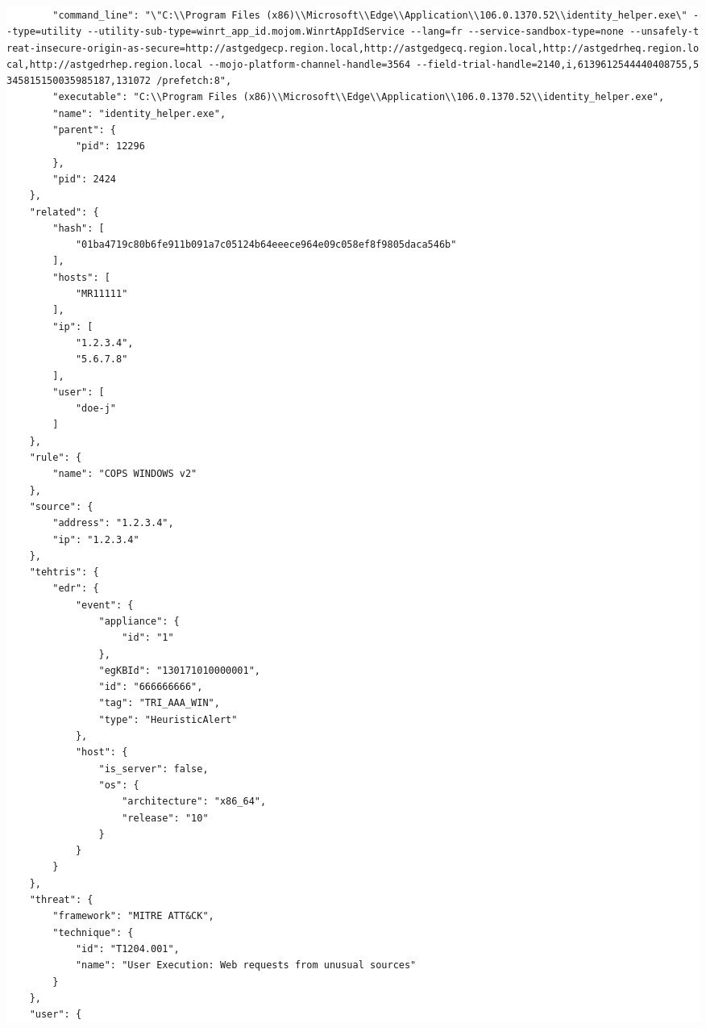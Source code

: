             "command_line": "\"C:\\Program Files (x86)\\Microsoft\\Edge\\Application\\106.0.1370.52\\identity_helper.exe\" --type=utility --utility-sub-type=winrt_app_id.mojom.WinrtAppIdService --lang=fr --service-sandbox-type=none --unsafely-treat-insecure-origin-as-secure=http://astgedgecp.region.local,http://astgedgecq.region.local,http://astgedrheq.region.local,http://astgedrhep.region.local --mojo-platform-channel-handle=3564 --field-trial-handle=2140,i,6139612544440408755,5345815150035985187,131072 /prefetch:8",
            "executable": "C:\\Program Files (x86)\\Microsoft\\Edge\\Application\\106.0.1370.52\\identity_helper.exe",
            "name": "identity_helper.exe",
            "parent": {
                "pid": 12296
            },
            "pid": 2424
        },
        "related": {
            "hash": [
                "01ba4719c80b6fe911b091a7c05124b64eeece964e09c058ef8f9805daca546b"
            ],
            "hosts": [
                "MR11111"
            ],
            "ip": [
                "1.2.3.4",
                "5.6.7.8"
            ],
            "user": [
                "doe-j"
            ]
        },
        "rule": {
            "name": "COPS WINDOWS v2"
        },
        "source": {
            "address": "1.2.3.4",
            "ip": "1.2.3.4"
        },
        "tehtris": {
            "edr": {
                "event": {
                    "appliance": {
                        "id": "1"
                    },
                    "egKBId": "130171010000001",
                    "id": "666666666",
                    "tag": "TRI_AAA_WIN",
                    "type": "HeuristicAlert"
                },
                "host": {
                    "is_server": false,
                    "os": {
                        "architecture": "x86_64",
                        "release": "10"
                    }
                }
            }
        },
        "threat": {
            "framework": "MITRE ATT&CK",
            "technique": {
                "id": "T1204.001",
                "name": "User Execution: Web requests from unusual sources"
            }
        },
        "user": {